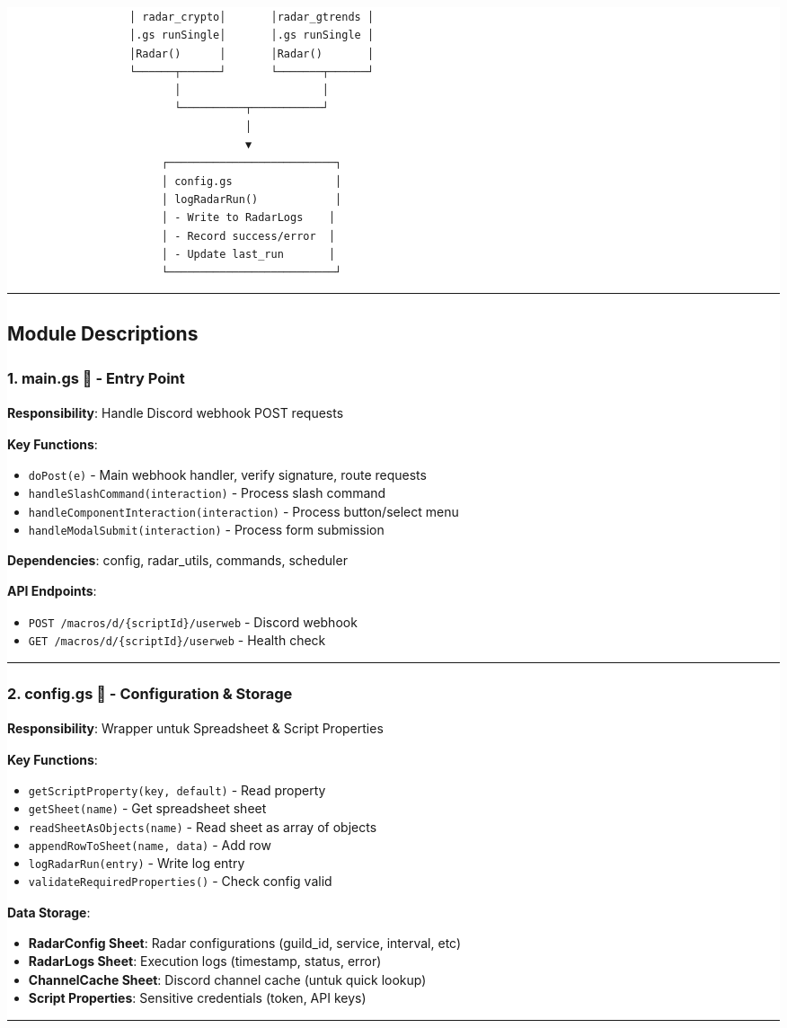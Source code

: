 ```
                   │ radar_crypto│       │radar_gtrends │
                   │.gs runSingle│       │.gs runSingle │
                   │Radar()      │       │Radar()       │
                   └──────┬──────┘       └───────┬──────┘
                          │                      │
                          └──────────┬───────────┘
                                     │
                                     ▼
                        ┌──────────────────────────┐
                        │ config.gs                │
                        │ logRadarRun()            │
                        │ - Write to RadarLogs    │
                        │ - Record success/error  │
                        │ - Update last_run       │
                        └──────────────────────────┘
```

---

## Module Descriptions

### 1. **main.gs** 🍌 - Entry Point

**Responsibility**: Handle Discord webhook POST requests

**Key Functions**:
- `doPost(e)` - Main webhook handler, verify signature, route requests
- `handleSlashCommand(interaction)` - Process slash command
- `handleComponentInteraction(interaction)` - Process button/select menu
- `handleModalSubmit(interaction)` - Process form submission

**Dependencies**: config, radar_utils, commands, scheduler

**API Endpoints**:
- `POST /macros/d/{scriptId}/userweb` - Discord webhook
- `GET /macros/d/{scriptId}/userweb` - Health check

---

### 2. **config.gs** 📑 - Configuration & Storage

**Responsibility**: Wrapper untuk Spreadsheet & Script Properties

**Key Functions**:
- `getScriptProperty(key, default)` - Read property
- `getSheet(name)` - Get spreadsheet sheet
- `readSheetAsObjects(name)` - Read sheet as array of objects
- `appendRowToSheet(name, data)` - Add row
- `logRadarRun(entry)` - Write log entry
- `validateRequiredProperties()` - Check config valid

**Data Storage**:
- **RadarConfig Sheet**: Radar configurations (guild_id, service, interval, etc)
- **RadarLogs Sheet**: Execution logs (timestamp, status, error)
- **ChannelCache Sheet**: Discord channel cache (untuk quick lookup)
- **Script Properties**: Sensitive credentials (token, API keys)

---